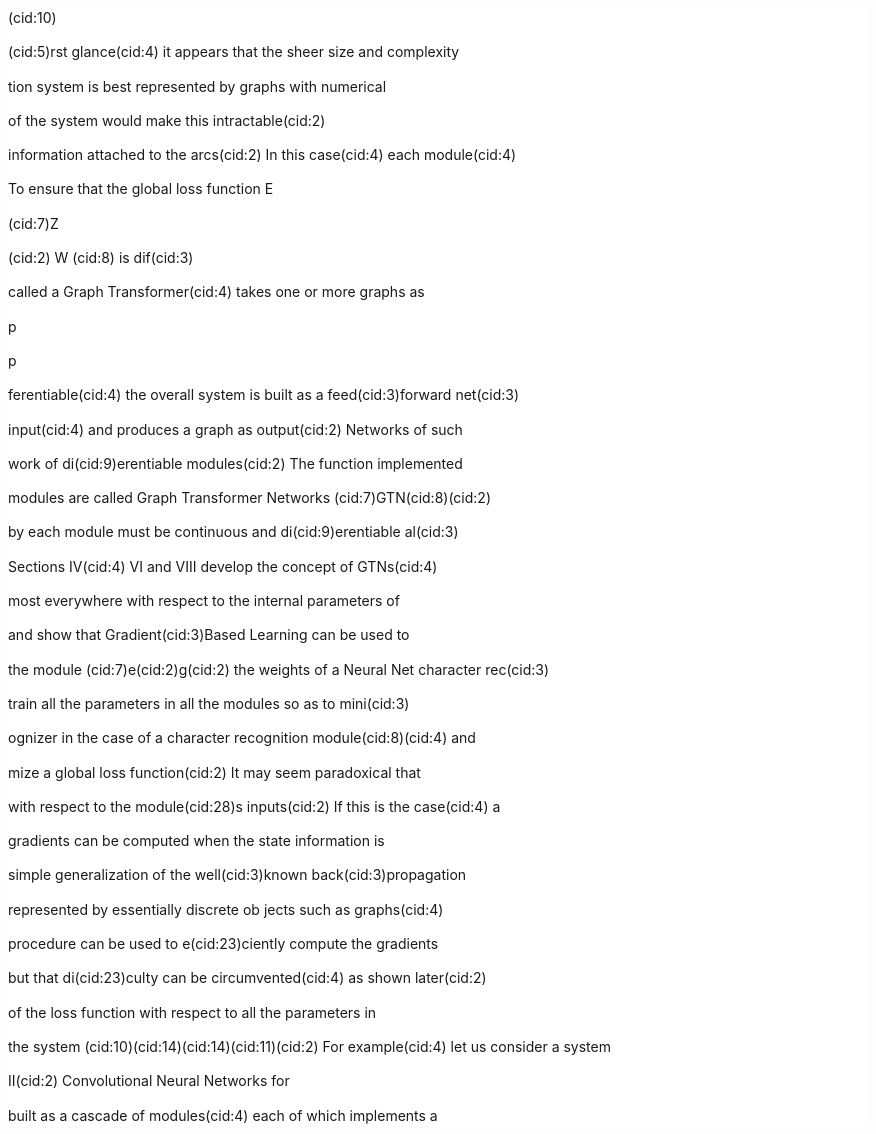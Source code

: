 (cid:10)

(cid:5)rst glance(cid:4) it appears that the sheer size and complexity

tion system is best represented by graphs with numerical

of the system would make this intractable(cid:2)

information attached to the arcs(cid:2) In this case(cid:4) each module(cid:4)

To ensure that the global loss function E

(cid:7)Z

(cid:2) W (cid:8) is dif(cid:3)

called a Graph Transformer(cid:4) takes one or more graphs as

p

p

ferentiable(cid:4) the overall system is built as a feed(cid:3)forward net(cid:3)

input(cid:4) and produces a graph as output(cid:2) Networks of such

work of di(cid:9)erentiable modules(cid:2) The function implemented

modules are called Graph Transformer Networks (cid:7)GTN(cid:8)(cid:2)

by each module must be continuous and di(cid:9)erentiable al(cid:3)

Sections IV(cid:4) VI and VIII develop the concept of GTNs(cid:4)

most everywhere with respect to the internal parameters of

and show that Gradient(cid:3)Based Learning can be used to

the module (cid:7)e(cid:2)g(cid:2) the weights of a Neural Net character rec(cid:3)

train all the parameters in all the modules so as to mini(cid:3)

ognizer in the case of a character recognition module(cid:8)(cid:4) and

mize a global loss function(cid:2) It may seem paradoxical that

with respect to the module(cid:28)s inputs(cid:2) If this is the case(cid:4) a

gradients can be computed when the state information is

simple generalization of the well(cid:3)known back(cid:3)propagation

represented by essentially discrete ob jects such as graphs(cid:4)

procedure can be used to e(cid:23)ciently compute the gradients

but that di(cid:23)culty can be circumvented(cid:4) as shown later(cid:2)

of the loss function with respect to all the parameters in

the system (cid:10)(cid:14)(cid:14)(cid:11)(cid:2) For example(cid:4) let us consider a system

II(cid:2) Convolutional Neural Networks for

built as a cascade of modules(cid:4) each of which implements a
